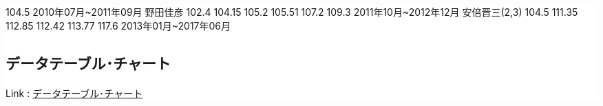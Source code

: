    <td style="text-align:right;"> 104.5 </td>
   <td style="text-align:left;"> 2010年07月~2011年09月 </td>
  </tr>
  <tr>
   <td style="text-align:left;"> 野田佳彦 </td>
   <td style="text-align:right;"> 102.4 </td>
   <td style="text-align:right;"> 104.15 </td>
   <td style="text-align:right;"> 105.2 </td>
   <td style="text-align:right;"> 105.51 </td>
   <td style="text-align:right;"> 107.2 </td>
   <td style="text-align:right;"> 109.3 </td>
   <td style="text-align:left;"> 2011年10月~2012年12月 </td>
  </tr>
  <tr>
   <td style="text-align:left;"> 安倍晋三(2,3) </td>
   <td style="text-align:right;"> 104.5 </td>
   <td style="text-align:right;"> 111.35 </td>
   <td style="text-align:right;"> 112.85 </td>
   <td style="text-align:right;"> 112.42 </td>
   <td style="text-align:right;"> 113.77 </td>
   <td style="text-align:right;"> 117.6 </td>
   <td style="text-align:left;"> 2013年01月~2017年06月 </td>
  </tr>
</tbody>
</table>

## データテーブル･チャート


Link : [データテーブル･チャート](http://knowledgevault.saecanet.com/charts/am-consulting.co.jp-BusinessConditions.html)


<iframe src="http://knowledgevault.saecanet.com/charts/am-consulting.co.jp-BusinessConditions.html" width="100%" height="800px"></iframe>

